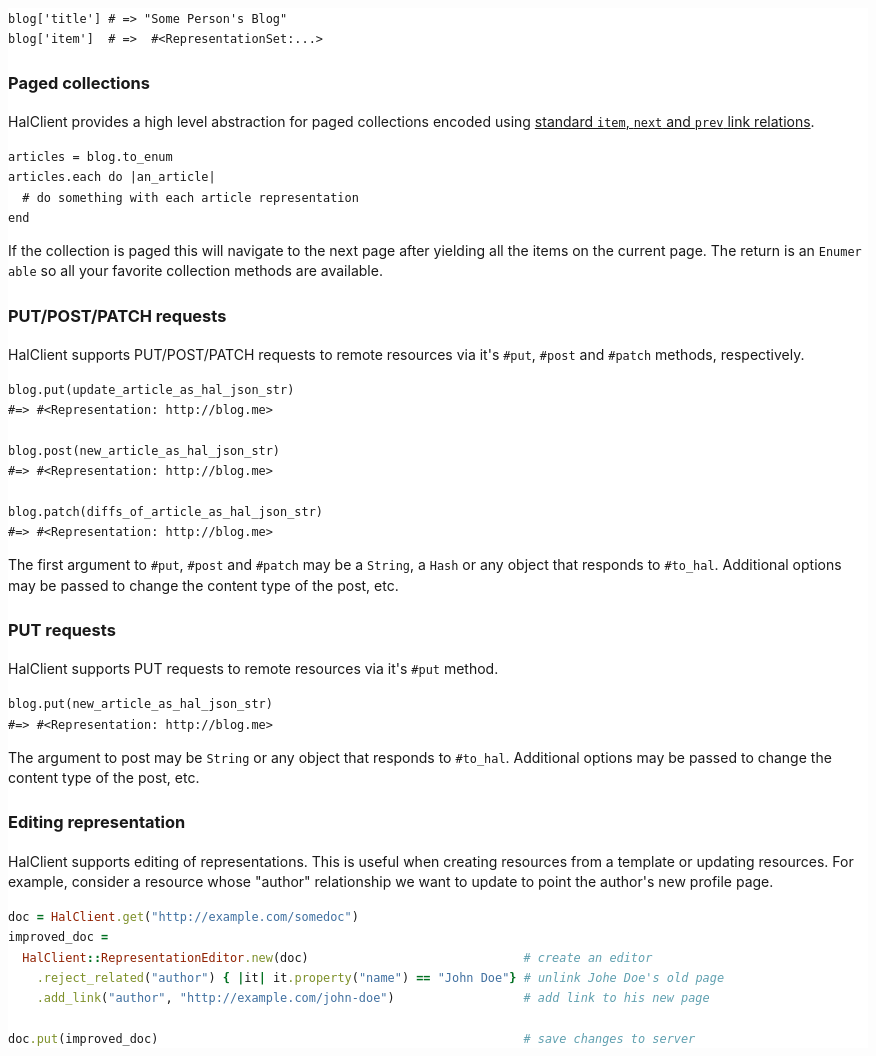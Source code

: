     blog['title'] # => "Some Person's Blog"
    blog['item']  # =>  #<RepresentationSet:...>

### Paged collections

HalClient provides a high level abstraction for paged collections encoded using [standard `item`, `next` and `prev` link relations](http://tools.ietf.org/html/rfc6573).

    articles = blog.to_enum
    articles.each do |an_article|
      # do something with each article representation
    end

If the collection is paged this will navigate to the next page after yielding all the items on the current page. The return is an `Enumerable` so all your favorite collection methods are available.

### PUT/POST/PATCH requests

HalClient supports PUT/POST/PATCH requests to remote resources via it's `#put`, `#post` and `#patch` methods, respectively.

    blog.put(update_article_as_hal_json_str)
    #=> #<Representation: http://blog.me>

    blog.post(new_article_as_hal_json_str)
    #=> #<Representation: http://blog.me>

    blog.patch(diffs_of_article_as_hal_json_str)
    #=> #<Representation: http://blog.me>

The first argument to `#put`, `#post` and `#patch` may be a `String`, a `Hash` or any object that responds to `#to_hal`. Additional options may be passed to change the content type of the post, etc.

### PUT requests

HalClient supports PUT requests to remote resources via it's `#put` method.

    blog.put(new_article_as_hal_json_str)
    #=> #<Representation: http://blog.me>

The argument to post may be `String` or any object that responds to `#to_hal`. Additional options may be passed to change the content type of the post, etc.

### Editing representation

HalClient supports editing of representations. This is useful when
creating resources from a template or updating resources. For example,
consider a resource whose "author" relationship we want to update to
point the author's new profile page.


```ruby
doc = HalClient.get("http://example.com/somedoc")
improved_doc =
  HalClient::RepresentationEditor.new(doc)                              # create an editor
    .reject_related("author") { |it| it.property("name") == "John Doe"} # unlink Johe Doe's old page
    .add_link("author", "http://example.com/john-doe")                  # add link to his new page

doc.put(improved_doc)                                                   # save changes to server

```
